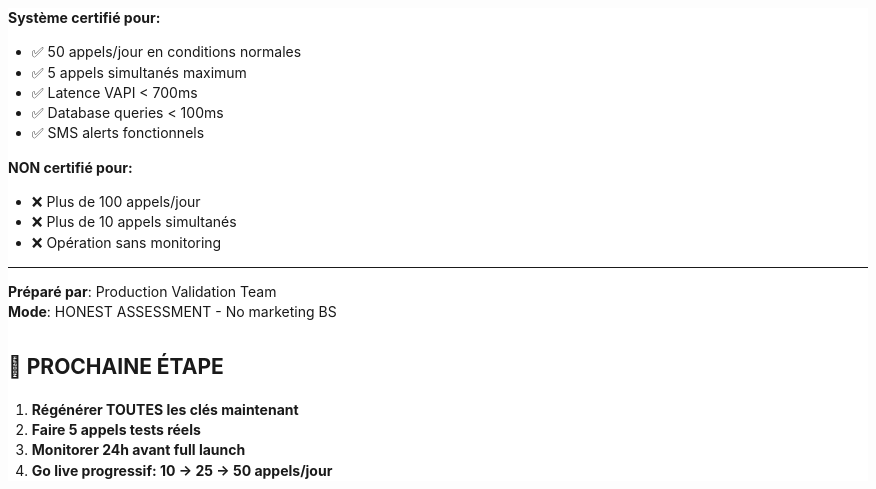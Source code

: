 **Système certifié pour:**
- ✅ 50 appels/jour en conditions normales
- ✅ 5 appels simultanés maximum
- ✅ Latence VAPI < 700ms
- ✅ Database queries < 100ms
- ✅ SMS alerts fonctionnels

**NON certifié pour:**
- ❌ Plus de 100 appels/jour
- ❌ Plus de 10 appels simultanés
- ❌ Opération sans monitoring

---

**Préparé par**: Production Validation Team  
**Mode**: HONEST ASSESSMENT - No marketing BS

## 🎯 PROCHAINE ÉTAPE

1. **Régénérer TOUTES les clés maintenant**
2. **Faire 5 appels tests réels**
3. **Monitorer 24h avant full launch**
4. **Go live progressif: 10 → 25 → 50 appels/jour**